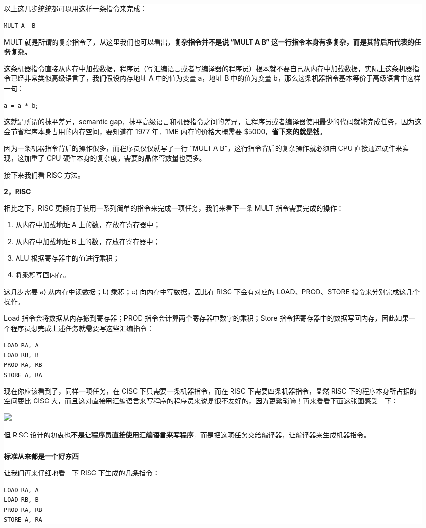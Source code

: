 
以上这几步统统都可以用这样一条指令来完成：

```
MULT A  B
```

MULT 就是所谓的复杂指令了，从这里我们也可以看出，**复杂指令并不是说 “MULT A B” 这一行指令本身有多复杂，而是其背后所代表的任务复杂。**

这条机器指令直接从内存中加载数据，程序员（写汇编语言或者写编译器的程序员）根本就不要自己从内存中加载数据，实际上这条机器指令已经非常类似高级语言了，我们假设内存地址 A 中的值为变量 a，地址 B 中的值为变量 b，那么这条机器指令基本等价于高级语言中这样一句：

```
a = a * b;
```

这就是所谓的抹平差异，semantic gap，抹平高级语言和机器指令之间的差异，让程序员或者编译器使用最少的代码就能完成任务，因为这会节省程序本身占用的内存空间，要知道在 1977 年，1MB 内存的价格大概需要 $5000，**省下来的就是钱**。

因为一条机器指令背后的操作很多，而程序员仅仅就写了一行 “MULT A B”，这行指令背后的复杂操作就必须由 CPU 直接通过硬件来实现，这加重了 CPU 硬件本身的复杂度，需要的晶体管数量也更多。

接下来我们看 RISC 方法。

**2，RISC**

相比之下，RISC 更倾向于使用一系列简单的指令来完成一项任务，我们来看下一条 MULT 指令需要完成的操作：

1.  从内存中加载地址 A 上的数，存放在寄存器中；
    
2.  从内存中加载地址 B 上的数，存放在寄存器中；
    
3.  ALU 根据寄存器中的值进行乘积；
    
4.  将乘积写回内存。
    

这几步需要 a) 从内存中读数据；b) 乘积；c) 向内存中写数据，因此在 RISC 下会有对应的 LOAD、PROD、STORE 指令来分别完成这几个操作。

Load 指令会将数据从内存搬到寄存器；PROD 指令会计算两个寄存器中数字的乘积；Store 指令把寄存器中的数据写回内存，因此如果一个程序员想完成上述任务就需要写这些汇编指令：

```
LOAD RA, A
LOAD RB, B
PROD RA, RB
STORE A, RA
```

现在你应该看到了，同样一项任务，在 CISC 下只需要一条机器指令，而在 RISC 下需要四条机器指令，显然 RISC 下的程序本身所占据的空间要比 CISC 大，而且这对直接用汇编语言来写程序的程序员来说是很不友好的，因为更繁琐嘛！再来看看下面这张图感受一下：

![](https://mmbiz.qpic.cn/mmbiz_png/8g3rwJPmya12ltUymX3TQqpBNV7EhMcySDa83ZSlHPLnmsafM68EYYLxfE3Fblhxx23ps9avicNcO3bXibVm23yQ/640?wx_fmt=png)

但 RISC 设计的初衷也**不是让程序员直接使用汇编语言来写程序**，而是把这项任务交给编译器，让编译器来生成机器指令。

##### 

**标准从来都是一个好东西**

让我们再来仔细地看一下 RISC 下生成的几条指令：

```
LOAD RA, A
LOAD RB, B
PROD RA, RB
STORE A, RA
```
